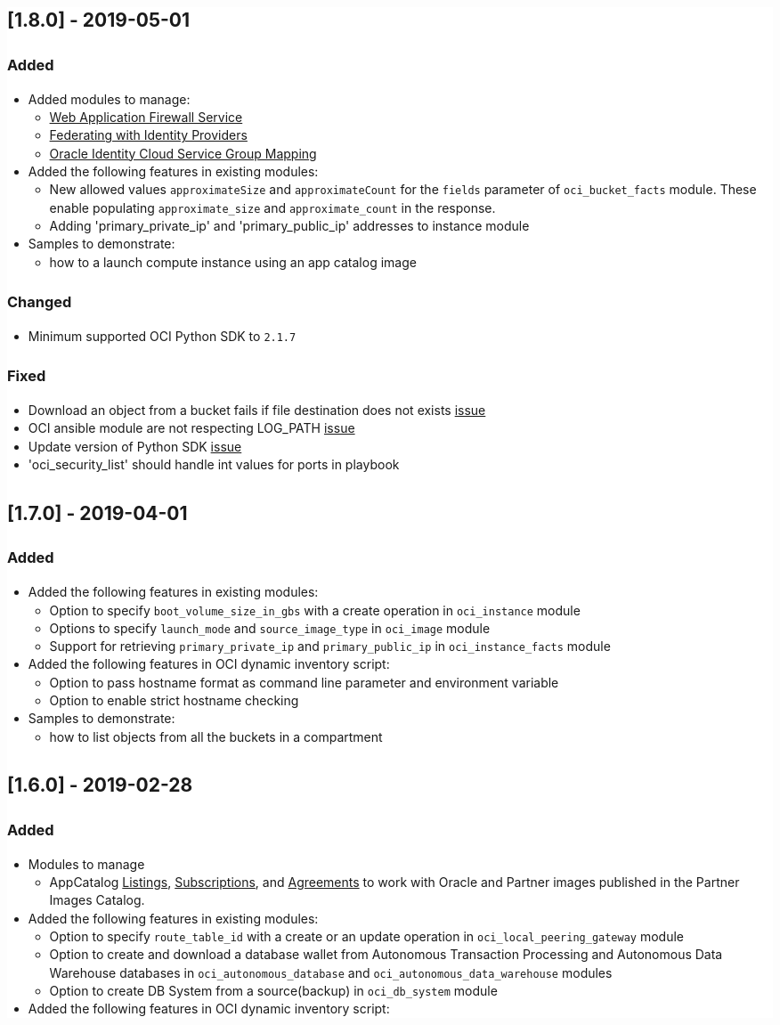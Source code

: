## [1.8.0] - 2019-05-01

### Added
- Added modules to manage:
    - [Web Application Firewall Service](https://docs.cloud.oracle.com/iaas/Content/WAF/Concepts/overview.htm)
    - [Federating with Identity Providers](https://docs.cloud.oracle.com/iaas/Content/Identity/Concepts/federation.htm)
    - [Oracle Identity Cloud Service Group Mapping](https://docs.cloud.oracle.com/iaas/Content/Identity/Tasks/addingidcsusersandgroups.htm)
- Added the following features in existing modules:
    - New allowed values `approximateSize` and `approximateCount` for the `fields` parameter of `oci_bucket_facts` module.  These enable populating `approximate_size` and `approximate_count` in the response.
    - Adding 'primary_private_ip' and 'primary_public_ip' addresses to instance module
- Samples to demonstrate:
  - how to a launch compute instance using an app catalog image

### Changed
- Minimum supported OCI Python SDK to `2.1.7`

### Fixed
- Download an object from a bucket fails if file destination does not exists [issue](https://github.com/oracle/oci-ansible-modules/issues/46)
- OCI ansible module are not respecting LOG_PATH [issue](https://github.com/oracle/oci-ansible-modules/issues/43)
- Update version of Python SDK [issue](https://github.com/oracle/oci-ansible-modules/issues/42)
- 'oci_security_list' should handle int values for ports in playbook

## [1.7.0] - 2019-04-01

### Added
- Added the following features in existing modules:
    - Option to specify `boot_volume_size_in_gbs` with a create operation in `oci_instance` module
    - Options to specify `launch_mode` and `source_image_type` in `oci_image` module
    - Support for retrieving `primary_private_ip` and `primary_public_ip` in `oci_instance_facts` module
- Added the following features in OCI dynamic inventory script:
    - Option to pass hostname format as command line parameter and environment variable
    - Option to enable strict hostname checking
- Samples to demonstrate:
  - how to list objects from all the buckets in a compartment

## [1.6.0] - 2019-02-28

### Added
- Modules to manage
    - AppCatalog [Listings](https://docs.cloud.oracle.com/iaas/api/#/en/iaas/20160918/AppCatalogListing/), [Subscriptions](https://docs.cloud.oracle.com/iaas/api/#/en/iaas/20160918/AppCatalogSubscription/), and [Agreements](https://docs.cloud.oracle.com/iaas/api/#/en/iaas/20160918/AppCatalogListingResourceVersionAgreements/) to work with Oracle and Partner images published in the Partner Images Catalog.
- Added the following features in existing modules:
    - Option to specify `route_table_id` with a create or an update operation in `oci_local_peering_gateway` module
    - Option to create and download a database wallet from Autonomous Transaction Processing and Autonomous Data Warehouse databases in `oci_autonomous_database` and `oci_autonomous_data_warehouse` modules
    - Option to create DB System from a source(backup) in `oci_db_system` module
- Added the following features in OCI dynamic inventory script: